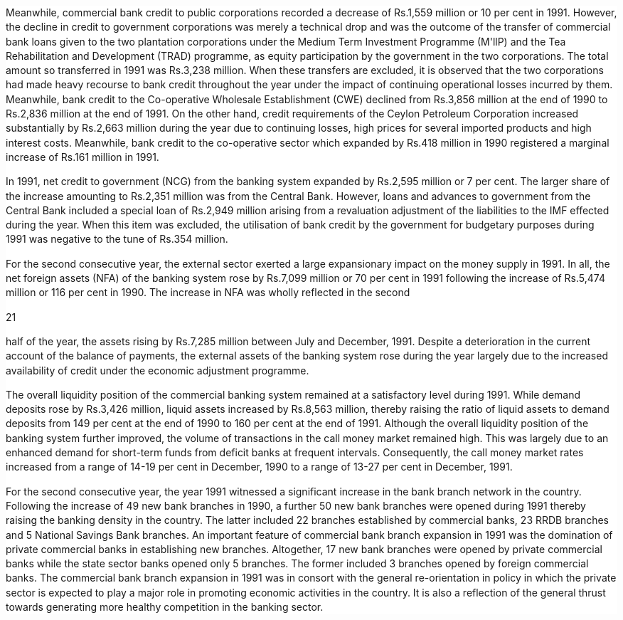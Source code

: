 Meanwhile, commercial bank credit to public corporations recorded a decrease of Rs.1,559 million or 10 per cent in 1991. However, the decline in credit to government corporations was merely a technical drop and was the outcome of the transfer of commer­cial bank loans given to the two plantation corporations under the Medium Term Invest­ment Programme (M'llP) and the Tea Rehabilitation and Development (TRAD) pro­gramme, as equity participation by the government in the two corporations. The total amount so transferred in 1991 was Rs.3,238 million. When these transfers are excluded, it is observed that the two corporations had made heavy recourse to bank credit through­out the year under the impact of continuing operational losses incurred by them. Mean­while, bank credit to the Co-operative Wholesale Establishment (CWE) declined from Rs.3,856 million at the end of 1990 to Rs.2,836 million at the end of 1991. On the other hand, credit requirements of the Ceylon Petroleum Corporation increased substantially by Rs.2,663 million during the year due to continuing losses, high prices for several im­ported products and high interest costs. Meanwhile, bank credit to the co-operative sector which expanded by Rs.418 million in 1990 registered a marginal increase of Rs.161 million in 1991.

In 1991, net credit to government (NCG) from the banking system expanded by Rs.2,595 million or 7 per cent. The larger share of the increase amounting to Rs.2,351 million was from the Central Bank. However, loans and advances to government from the Central Bank included a special loan of Rs.2,949 million arising from a revaluation adjustment of the liabilities to the IMF effected during the year. When this item was excluded, the utilisation of bank credit by the government for budgetary purposes during 1991 was negative to the tune of Rs.354 million.

For the second consecutive year, the external sector exerted a large expansionary impact on the money supply in 1991. In all, the net foreign assets (NFA) of the banking system rose by Rs.7,099 million or 70 per cent in 1991 following the increase of Rs.5,474 million or 116 per cent in 1990. The increase in NFA was wholly reflected in the second

21

half of the year, the assets rising by Rs.7,285 million between July and December, 1991. Despite a deterioration in the current account of the balance of payments, the external assets of the banking system rose during the year largely due to the increased availability of credit under the economic adjustment programme.

The overall liquidity position of the commercial banking system remained at a satis­factory level during 1991. While demand deposits rose by Rs.3,426 million, liquid assets increased by Rs.8,563 million, thereby raising the ratio of liquid assets to demand depos­its from 149 per cent at the end of 1990 to 160 per cent at the end of 1991. Although the overall liquidity position of the banking system further improved, the volume of transac­tions in the call money market remained high. This was largely due to an enhanced demand for short-term funds from deficit banks at frequent intervals. Consequently, the call money market rates increased from a range of 14-19 per cent in December, 1990 to a range of 13-27 per cent in December, 1991.

For the second consecutive year, the year 1991 witnessed a significant increase in the bank branch network in the country. Following the increase of 49 new bank branches in 1990, a further 50 new bank branches were opened during 1991 thereby raising the banking density in the country. The latter included 22 branches established by commer­cial banks, 23 RRDB branches and 5 National Savings Bank branches. An important feature of commercial bank branch expansion in 1991 was the domination of private commercial banks in establishing new branches. Altogether, 17 new bank branches were opened by private commercial banks while the state sector banks opened only 5 branches. The former included 3 branches opened by foreign commercial banks. The commercial bank branch expansion in 1991 was in consort with the general re-orientation in policy in which the private sector is expected to play a major role in promoting economic activities in the country. It is also a reflection of the general thrust towards generating more healthy competition in the banking sector.

